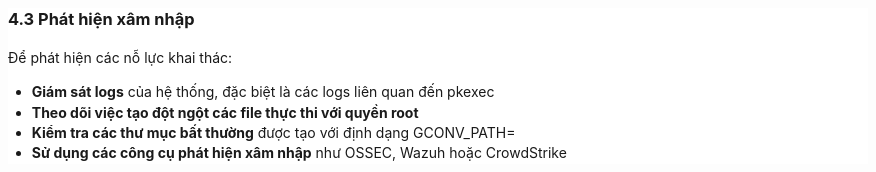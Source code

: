 ### 4.3 Phát hiện xâm nhập

Để phát hiện các nỗ lực khai thác:

- **Giám sát logs** của hệ thống, đặc biệt là các logs liên quan đến pkexec
- **Theo dõi việc tạo đột ngột các file thực thi với quyền root**
- **Kiểm tra các thư mục bất thường** được tạo với định dạng GCONV_PATH=
- **Sử dụng các công cụ phát hiện xâm nhập** như OSSEC, Wazuh hoặc CrowdStrike
